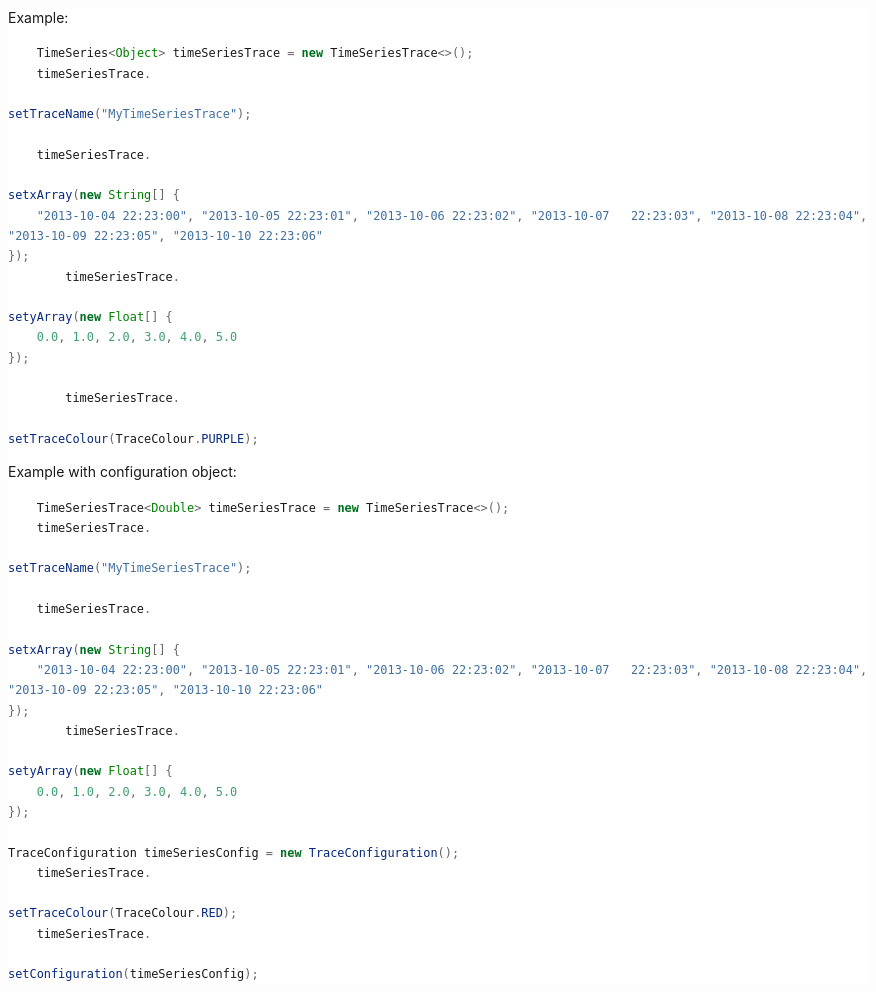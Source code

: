 Example:

```java
    TimeSeries<Object> timeSeriesTrace = new TimeSeriesTrace<>();
    timeSeriesTrace.

setTraceName("MyTimeSeriesTrace");

    timeSeriesTrace.

setxArray(new String[] {
    "2013-10-04 22:23:00", "2013-10-05 22:23:01", "2013-10-06 22:23:02", "2013-10-07   22:23:03", "2013-10-08 22:23:04", "2013-10-09 22:23:05", "2013-10-10 22:23:06"
});
        timeSeriesTrace.

setyArray(new Float[] {
    0.0, 1.0, 2.0, 3.0, 4.0, 5.0
});

        timeSeriesTrace.

setTraceColour(TraceColour.PURPLE);
```

Example with configuration object:

```java
    TimeSeriesTrace<Double> timeSeriesTrace = new TimeSeriesTrace<>();
    timeSeriesTrace.

setTraceName("MyTimeSeriesTrace");

    timeSeriesTrace.

setxArray(new String[] {
    "2013-10-04 22:23:00", "2013-10-05 22:23:01", "2013-10-06 22:23:02", "2013-10-07   22:23:03", "2013-10-08 22:23:04", "2013-10-09 22:23:05", "2013-10-10 22:23:06"
});
        timeSeriesTrace.

setyArray(new Float[] {
    0.0, 1.0, 2.0, 3.0, 4.0, 5.0
});

TraceConfiguration timeSeriesConfig = new TraceConfiguration();
    timeSeriesTrace.

setTraceColour(TraceColour.RED);
    timeSeriesTrace.

setConfiguration(timeSeriesConfig);
```
